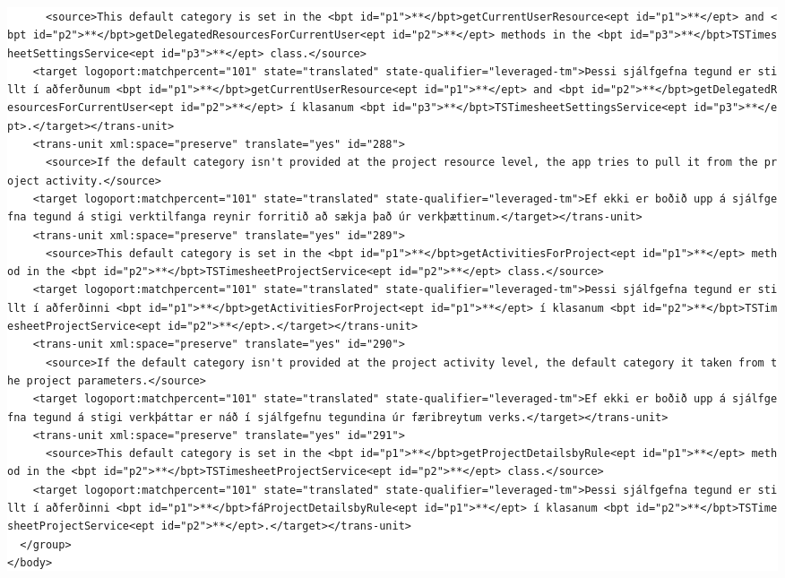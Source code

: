           <source>This default category is set in the <bpt id="p1">**</bpt>getCurrentUserResource<ept id="p1">**</ept> and <bpt id="p2">**</bpt>getDelegatedResourcesForCurrentUser<ept id="p2">**</ept> methods in the <bpt id="p3">**</bpt>TSTimesheetSettingsService<ept id="p3">**</ept> class.</source>
        <target logoport:matchpercent="101" state="translated" state-qualifier="leveraged-tm">Þessi sjálfgefna tegund er stillt í aðferðunum <bpt id="p1">**</bpt>getCurrentUserResource<ept id="p1">**</ept> and <bpt id="p2">**</bpt>getDelegatedResourcesForCurrentUser<ept id="p2">**</ept> í klasanum <bpt id="p3">**</bpt>TSTimesheetSettingsService<ept id="p3">**</ept>.</target></trans-unit>
        <trans-unit xml:space="preserve" translate="yes" id="288">
          <source>If the default category isn't provided at the project resource level, the app tries to pull it from the project activity.</source>
        <target logoport:matchpercent="101" state="translated" state-qualifier="leveraged-tm">Ef ekki er boðið upp á sjálfgefna tegund á stigi verktilfanga reynir forritið að sækja það úr verkþættinum.</target></trans-unit>
        <trans-unit xml:space="preserve" translate="yes" id="289">
          <source>This default category is set in the <bpt id="p1">**</bpt>getActivitiesForProject<ept id="p1">**</ept> method in the <bpt id="p2">**</bpt>TSTimesheetProjectService<ept id="p2">**</ept> class.</source>
        <target logoport:matchpercent="101" state="translated" state-qualifier="leveraged-tm">Þessi sjálfgefna tegund er stillt í aðferðinni <bpt id="p1">**</bpt>getActivitiesForProject<ept id="p1">**</ept> í klasanum <bpt id="p2">**</bpt>TSTimesheetProjectService<ept id="p2">**</ept>.</target></trans-unit>
        <trans-unit xml:space="preserve" translate="yes" id="290">
          <source>If the default category isn't provided at the project activity level, the default category it taken from the project parameters.</source>
        <target logoport:matchpercent="101" state="translated" state-qualifier="leveraged-tm">Ef ekki er boðið upp á sjálfgefna tegund á stigi verkþáttar er náð í sjálfgefnu tegundina úr færibreytum verks.</target></trans-unit>
        <trans-unit xml:space="preserve" translate="yes" id="291">
          <source>This default category is set in the <bpt id="p1">**</bpt>getProjectDetailsbyRule<ept id="p1">**</ept> method in the <bpt id="p2">**</bpt>TSTimesheetProjectService<ept id="p2">**</ept> class.</source>
        <target logoport:matchpercent="101" state="translated" state-qualifier="leveraged-tm">Þessi sjálfgefna tegund er stillt í aðferðinni <bpt id="p1">**</bpt>fáProjectDetailsbyRule<ept id="p1">**</ept> í klasanum <bpt id="p2">**</bpt>TSTimesheetProjectService<ept id="p2">**</ept>.</target></trans-unit>
      </group>
    </body>
  </file>
</xliff>